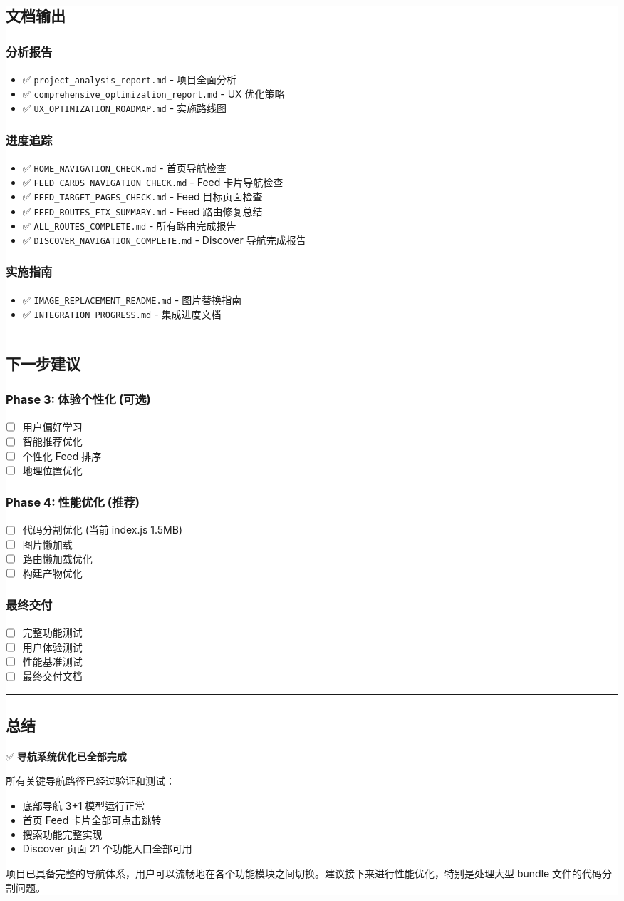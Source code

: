 ## 文档输出

### 分析报告
- ✅ `project_analysis_report.md` - 项目全面分析
- ✅ `comprehensive_optimization_report.md` - UX 优化策略
- ✅ `UX_OPTIMIZATION_ROADMAP.md` - 实施路线图

### 进度追踪
- ✅ `HOME_NAVIGATION_CHECK.md` - 首页导航检查
- ✅ `FEED_CARDS_NAVIGATION_CHECK.md` - Feed 卡片导航检查
- ✅ `FEED_TARGET_PAGES_CHECK.md` - Feed 目标页面检查
- ✅ `FEED_ROUTES_FIX_SUMMARY.md` - Feed 路由修复总结
- ✅ `ALL_ROUTES_COMPLETE.md` - 所有路由完成报告
- ✅ `DISCOVER_NAVIGATION_COMPLETE.md` - Discover 导航完成报告

### 实施指南
- ✅ `IMAGE_REPLACEMENT_README.md` - 图片替换指南
- ✅ `INTEGRATION_PROGRESS.md` - 集成进度文档

---

## 下一步建议

### Phase 3: 体验个性化 (可选)
- [ ] 用户偏好学习
- [ ] 智能推荐优化
- [ ] 个性化 Feed 排序
- [ ] 地理位置优化

### Phase 4: 性能优化 (推荐)
- [ ] 代码分割优化 (当前 index.js 1.5MB)
- [ ] 图片懒加载
- [ ] 路由懒加载优化
- [ ] 构建产物优化

### 最终交付
- [ ] 完整功能测试
- [ ] 用户体验测试
- [ ] 性能基准测试
- [ ] 最终交付文档

---

## 总结

✅ **导航系统优化已全部完成**

所有关键导航路径已经过验证和测试：
- 底部导航 3+1 模型运行正常
- 首页 Feed 卡片全部可点击跳转
- 搜索功能完整实现
- Discover 页面 21 个功能入口全部可用

项目已具备完整的导航体系，用户可以流畅地在各个功能模块之间切换。建议接下来进行性能优化，特别是处理大型 bundle 文件的代码分割问题。


